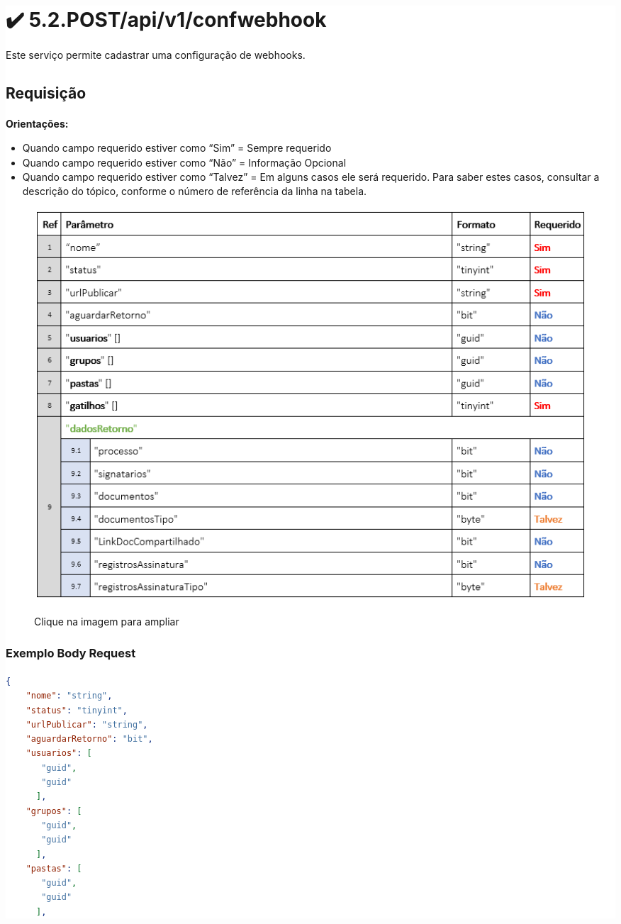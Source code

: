 # ✔️ 5.2.POST/api/v1/confwebhook

Este serviço permite cadastrar uma configuração de webhooks.

## Requisição

&#x20;**Orientações:**

* Quando campo requerido estiver como “Sim” = Sempre requerido
* Quando campo requerido estiver como “Não” = Informação Opcional
* Quando campo requerido estiver como “Talvez” = Em alguns casos ele será requerido. Para saber estes casos, consultar a descrição do tópico, conforme o número de referência da linha na tabela.

<figure><img src="../../../../../.gitbook/assets/image (322).png" alt=""><figcaption><p>Clique na imagem para ampliar</p></figcaption></figure>

### Exemplo Body Request

```json
{
    "nome": "string",
    "status": "tinyint",
    "urlPublicar": "string",
    "aguardarRetorno": "bit",    
    "usuarios": [
       "guid",
       "guid"        
      ],
    "grupos": [
       "guid",
       "guid"        
      ],    
    "pastas": [
       "guid",
       "guid"        
      ],
```
